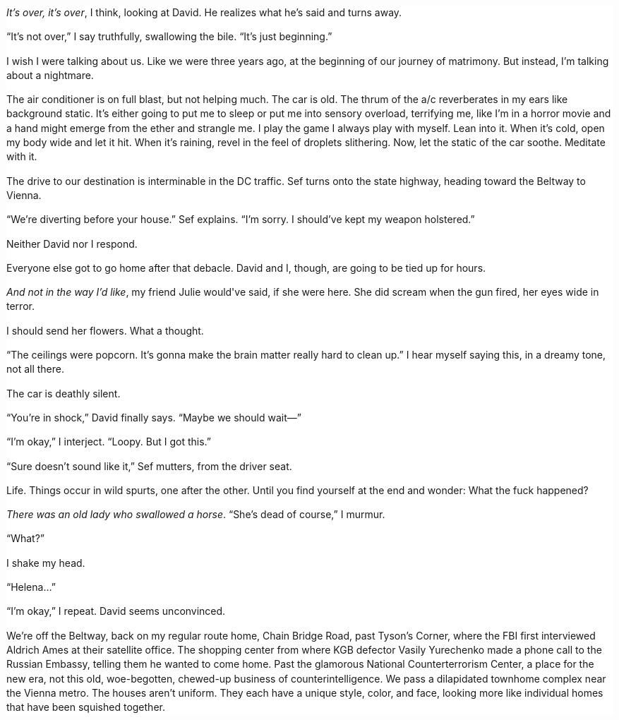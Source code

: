_It’s over, it’s over_, I think, looking at David. He realizes what he’s said and turns away.

“It’s not over,” I say truthfully, swallowing the bile. “It’s just beginning.”

I wish I were talking about us. Like we were three years ago, at the beginning of our journey of matrimony. But instead, I’m talking about a nightmare. 

The air conditioner is on full blast, but not helping much. The car is old. The thrum of the a/c reverberates in my ears like background static. It’s either going to put me to sleep or put me into sensory overload, terrifying me, like I’m in a horror movie and a hand might emerge from the ether and strangle me. I play the game I always play with myself. Lean into it. When it’s cold, open my body wide and let it hit. When it’s raining, revel in the feel of droplets slithering. Now, let the static of the car soothe. Meditate with it. 

The drive to our destination is interminable in the DC traffic. Sef turns onto the state highway, heading toward the Beltway to Vienna.

“We’re diverting before your house.” Sef explains. “I’m sorry. I should’ve kept my weapon holstered.”

Neither David nor I respond. 

Everyone else got to go home after that debacle. David and I, though, are going to be tied up for hours. 

_And not in the way I’d like_, my friend Julie would've said, if she were here. She did scream when the gun fired, her eyes wide in terror.

I should send her flowers. What a thought.

“The ceilings were popcorn. It’s gonna make the brain matter really hard to clean up.” I hear myself saying this, in a dreamy tone, not all there. 

The car is deathly silent. 

“You’re in shock,” David finally says. “Maybe we should wait—” 

“I’m okay,” I interject. “Loopy. But I got this.”

“Sure doesn’t sound like it,” Sef mutters, from the driver seat.

Life. Things occur in wild spurts, one after the other. Until you find yourself at the end and wonder: What the fuck happened?

_There was an old lady who swallowed a horse_. “She’s dead of course,” I murmur.

“What?” 

I shake my head. 

“Helena…”

“I’m okay,” I repeat. David seems unconvinced.

We’re off the Beltway, back on my regular route home, Chain Bridge Road, past Tyson’s Corner, where the FBI first interviewed Aldrich Ames at their satellite office. The shopping center from where KGB defector Vasily Yurechenko made a phone call to the Russian Embassy, telling them he wanted to come home. Past the glamorous National Counterterrorism Center, a place for the new era, not this old, woe-begotten, chewed-up business of counterintelligence. We pass a dilapidated townhome complex near the Vienna metro. The houses aren’t uniform. They each have a unique style, color, and face, looking more like individual homes that have been squished together. 
